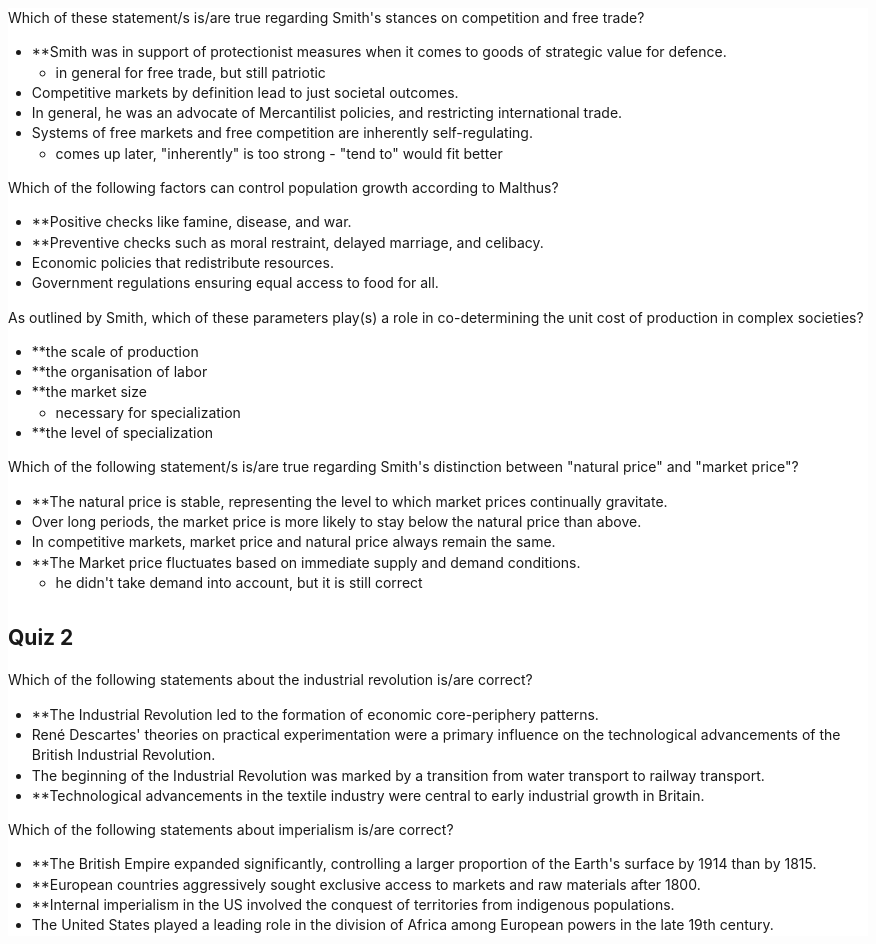 
Which of these statement/s is/are true regarding Smith's stances on competition and free trade?
- **Smith was in support of protectionist measures when it comes to goods of strategic value for defence.
	- in general for free trade, but still patriotic
- Competitive markets by definition lead to just societal outcomes.
- In general, he was an advocate of Mercantilist policies, and restricting international trade.
- Systems of free markets and free competition are inherently self-regulating.
	- comes up later, "inherently" is too strong - "tend to" would fit better

Which of the following factors can control population growth according to Malthus?
- **Positive checks like famine, disease, and war.
- **Preventive checks such as moral restraint, delayed marriage, and celibacy.
- Economic policies that redistribute resources.
- Government regulations ensuring equal access to food for all.

As outlined by Smith, which of these parameters play(s) a role in co-determining the unit cost of production in complex societies?
- **the scale of production
- **the organisation of labor
- **the market size
	- necessary for specialization
- **the level of specialization

Which of the following statement/s is/are true regarding Smith's distinction between "natural price" and "market price"?
- **The natural price is stable, representing the level to which market prices continually gravitate.
- Over long periods, the market price is more likely to stay below the natural price than above.
- In competitive markets, market price and natural price always remain the same.
- **The Market price fluctuates based on immediate supply and demand conditions.
	- he didn't take demand into account, but it is still correct

## Quiz 2
Which of the following statements about the industrial revolution is/are correct?
- **The Industrial Revolution led to the formation of economic core-periphery patterns.
- René Descartes' theories on practical experimentation were a primary influence on the technological advancements of the British Industrial Revolution.
- The beginning of the Industrial Revolution was marked by a transition from water transport to railway transport.
- **Technological advancements in the textile industry were central to early industrial growth in Britain.

Which of the following statements about imperialism is/are correct?
- **The British Empire expanded significantly, controlling a larger proportion of the Earth's surface by 1914 than by 1815.
- **European countries aggressively sought exclusive access to markets and raw materials after 1800.
- **Internal imperialism in the US involved the conquest of territories from indigenous populations.
- The United States played a leading role in the division of Africa among European powers in the late 19th century.
